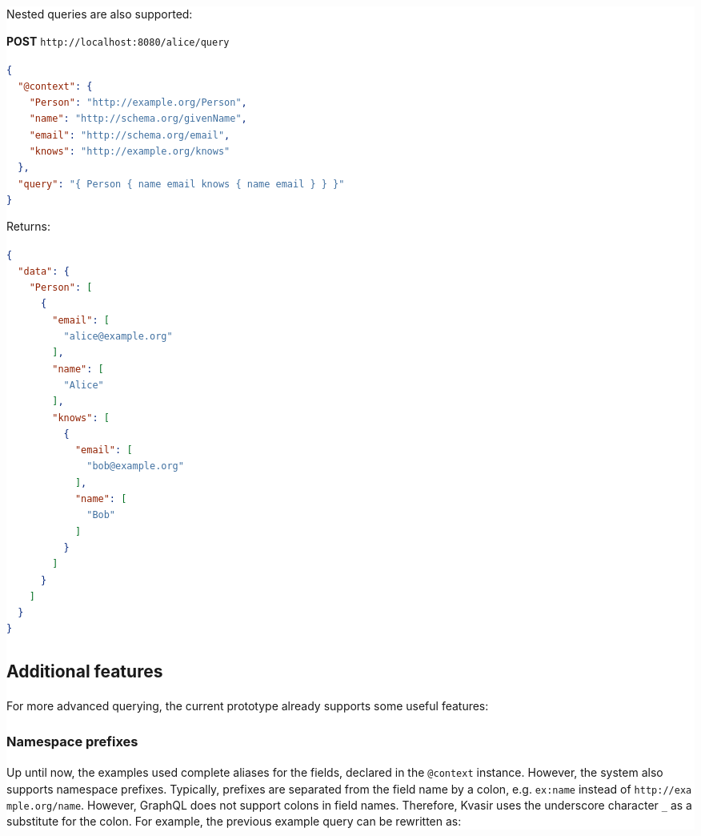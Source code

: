 Nested queries are also supported:

**POST** `http://localhost:8080/alice/query`

```json
{
  "@context": {
    "Person": "http://example.org/Person",
    "name": "http://schema.org/givenName",
    "email": "http://schema.org/email",
    "knows": "http://example.org/knows"
  },
  "query": "{ Person { name email knows { name email } } }"
}
```

Returns:

```json
{
  "data": {
    "Person": [
      {
        "email": [
          "alice@example.org"
        ],
        "name": [
          "Alice"
        ],
        "knows": [
          {
            "email": [
              "bob@example.org"
            ],
            "name": [
              "Bob"
            ]
          }
        ]
      }
    ]
  }
}
```

## Additional features

For more advanced querying, the current prototype already supports some useful features:

### Namespace prefixes

Up until now, the examples used complete aliases for the fields, declared in the `@context` instance. However, the
system also supports namespace prefixes. Typically, prefixes are separated from the field name by a colon,
e.g. `ex:name` instead of `http://example.org/name`. However, GraphQL does not support colons in field names. Therefore,
Kvasir uses the underscore character `_` as a substitute for the colon. For example, the previous example query can be
rewritten as:
